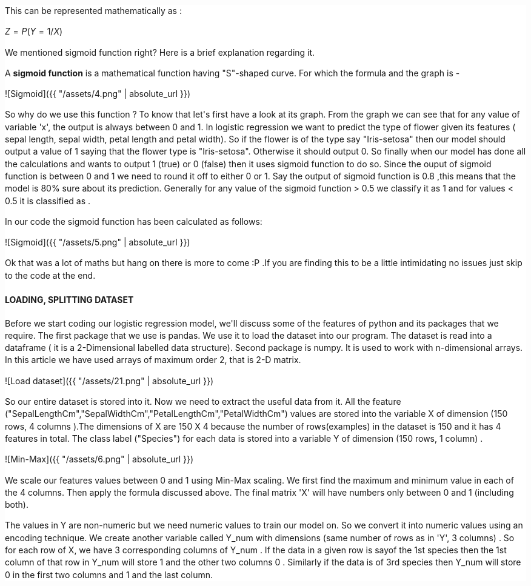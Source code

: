 This can be represented mathematically as :

$Z = P(Y = 1/X)$

We mentioned sigmoid function right? Here is a brief explanation regarding it.

A **sigmoid function** is a mathematical function having &quot;S&quot;-shaped curve. For which the formula and the graph is -

 ![Sigmoid]({{ "/assets/4.png" | absolute\_url }})

So why do we use this function ? To know that let&#39;s first have a look at its graph. From the graph we can see that for any value of variable &#39;x&#39;, the output is always between 0 and 1. In logistic regression we want to predict the type of flower given its features ( sepal length, sepal width, petal length and petal width). So if the flower is of the type say &quot;Iris-setosa&quot;   then our model should output a value of 1 saying that the flower type is &quot;Iris-setosa&quot;. Otherwise it should output 0. So finally when our model has done all the calculations and wants to output 1 (true) or 0 (false)  then it uses sigmoid function to do so. Since the ouput of sigmoid function is between 0 and 1 we need to round it off to either  0 or 1. Say the output of sigmoid function is 0.8 ,this means that the model is 80% sure about its prediction. Generally for  any value of the sigmoid function &gt; 0.5 we classify it as 1 and for values &lt; 0.5 it is classified as .

In our code the sigmoid function has been calculated as follows:

 ![Sigmoid]({{ "/assets/5.png" | absolute\_url }})

Ok that was a lot of maths but hang on there is  more to come :P .If you are finding this to be a  little intimidating no issues just skip to the code at the end.

#### **LOADING, SPLITTING DATASET**

Before we start coding our logistic regression model, we&#39;ll discuss some of the features of python and its packages that we require. The first package that we use is pandas. We use it to load the dataset into our program. The dataset is read into a dataframe ( it is a 2-Dimensional labelled data structure). Second package is numpy. It is used to work with n-dimensional arrays. In this article we have used arrays of maximum order 2, that is  2-D matrix.



 ![Load dataset]({{ "/assets/21.png" | absolute\_url }})

So our entire dataset is stored into it. Now we need to extract the useful data from it. All the feature (&quot;SepalLengthCm&quot;,&quot;SepalWidthCm&quot;,&quot;PetalLengthCm&quot;,&quot;PetalWidthCm&quot;) values are stored into the  variable X of dimension (150 rows, 4 columns ).The dimensions of X are 150 X 4 because the number of rows(examples) in the dataset is 150 and it has 4 features in total. The class label (&quot;Species&quot;) for each data is stored into a variable Y of dimension (150 rows, 1 column) .

 ![Min-Max]({{ "/assets/6.png" | absolute\_url }})

We scale our features values between 0 and 1 using Min-Max scaling. We first find the maximum and minimum value in each of the 4 columns. Then apply the formula discussed above. The final matrix &#39;X&#39; will have numbers only between 0 and 1 (including both).

The values in Y are non-numeric but we need numeric values to train our model on. So we convert it into numeric values using an encoding technique. We create another variable called Y\_num with dimensions (same number of rows as in &#39;Y&#39;, 3 columns) . So for each row of X, we have 3 corresponding columns of Y\_num . If the data in a given row is sayof  the 1st species then the 1st column of that row in Y\_num will store 1 and the other two columns 0 .  Similarly if the data is of 3rd species then Y\_num will store 0 in the first two columns and 1 and the last column.
